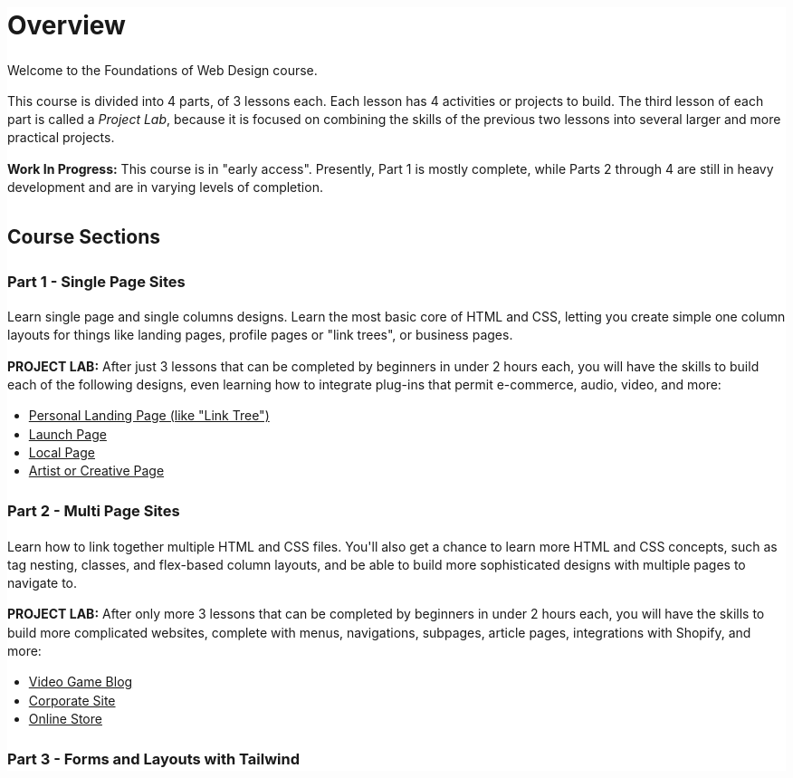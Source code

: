 # Overview

Welcome to the Foundations of Web Design course.

This course is divided into 4 parts, of 3 lessons each. Each lesson has 4
activities or projects to build. The third lesson of each part is called a
*Project Lab*, because it is focused on combining the skills of the previous
two lessons into several larger and more practical projects.

**Work In Progress:** This course is in "early access". Presently, Part 1 is
mostly complete, while Parts 2 through 4 are still in heavy development and are
in varying levels of completion.

## Course Sections

### Part 1 - Single Page Sites

Learn single page and single columns designs. Learn the most
basic core of HTML and CSS, letting you create simple one column
layouts for things like landing pages, profile pages or "link
trees", or business pages.

**PROJECT LAB:** After just 3 lessons that can be completed by beginners in
under 2 hours each, you will have the skills to build each of the following
designs, even learning how to integrate plug-ins that permit e-commerce, audio,
video, and more:

* [Personal Landing Page (like "Link Tree")](https://modulojs.github.io/foundations/1.3/solutions/project_1.html)
* [Launch Page](https://modulojs.github.io/foundations/1.3/solutions/project_2.html)
* [Local Page](https://modulojs.github.io/foundations/1.3/solutions/project_3.html)
* [Artist or Creative Page](https://modulojs.github.io/foundations/1.3/solutions/project_4.html)



### Part 2 - Multi Page Sites

Learn how to link together multiple HTML and CSS files. You'll also get a
chance to learn more HTML and CSS concepts, such as tag nesting, classes, and
flex-based column layouts, and be able to build more sophisticated designs with
multiple pages to navigate to.

**PROJECT LAB:** After only more 3 lessons that can be completed by beginners
in under 2 hours each, you will have the skills to build more complicated
websites, complete with menus, navigations, subpages, article pages,
integrations with Shopify, and more:

* [Video Game Blog](#)
* [Corporate Site](#)
* [Online Store](#)



### Part 3 - Forms and Layouts with Tailwind
